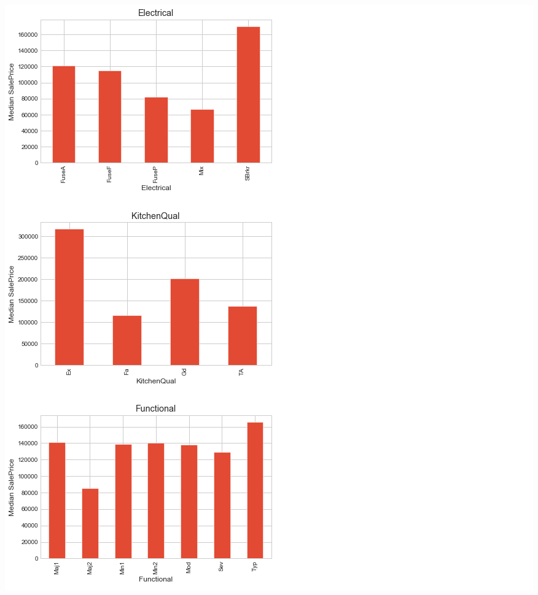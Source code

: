 

![png](README_files/README_93_29.png)



![png](README_files/README_93_30.png)



![png](README_files/README_93_31.png)
